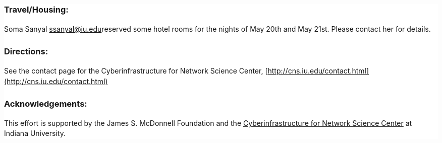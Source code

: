 ### Travel/Housing:

Soma Sanyal [ssanyal@iu.edu](mailto:ssanyal@iu.edu)reserved some hotel rooms for the nights of May 20th and May 21st. Please contact her for details.  

### Directions:

See the contact page for the Cyberinfrastructure for Network Science Center, [http://cns.iu.edu/contact.html](http://cns.iu.edu/contact.html)

### Acknowledgements:

This effort is supported by the James S. McDonnell Foundation and the [Cyberinfrastructure for Network Science Center](http://cns.iu.edu) at Indiana University.